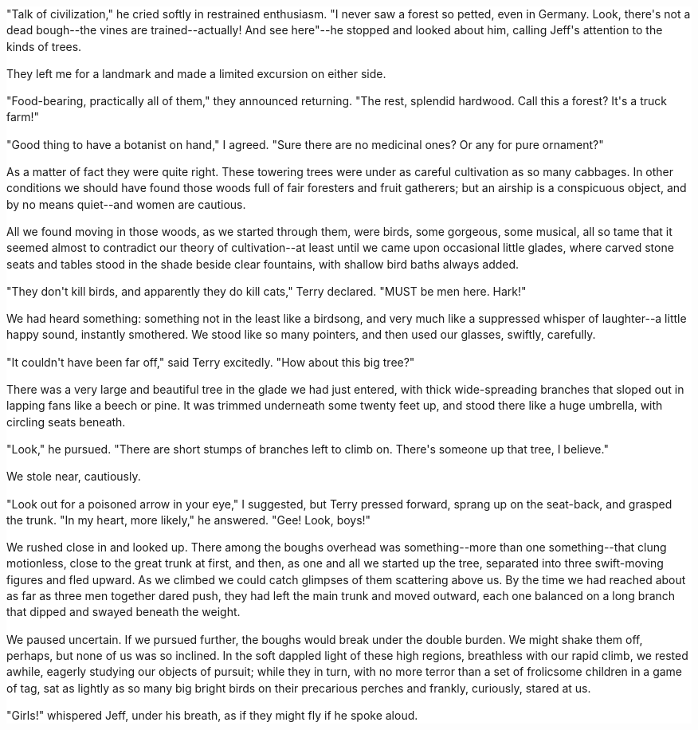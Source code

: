 "Talk of civilization," he cried softly in restrained enthusiasm. "I never saw a forest so petted, even in Germany. Look, there's not a dead bough--the vines are trained--actually! And see here"--he stopped and looked about him, calling Jeff's attention to the kinds of trees.

They left me for a landmark and made a limited excursion on either side.

"Food-bearing, practically all of them," they announced returning. "The rest, splendid hardwood. Call this a forest? It's a truck farm!"

"Good thing to have a botanist on hand," I agreed. "Sure there are no medicinal ones? Or any for pure ornament?"

As a matter of fact they were quite right. These towering trees were under as careful cultivation as so many cabbages. In other conditions we should have found those woods full of fair foresters and fruit gatherers; but an airship is a conspicuous object, and by no means quiet--and women are cautious.

All we found moving in those woods, as we started through them, were birds, some gorgeous, some musical, all so tame that it seemed almost to contradict our theory of cultivation--at least until we came upon occasional little glades, where carved stone seats and tables stood in the shade beside clear fountains, with shallow bird baths always added.

"They don't kill birds, and apparently they do kill cats," Terry declared. "MUST be men here. Hark!"

We had heard something: something not in the least like a birdsong, and very much like a suppressed whisper of laughter--a little happy sound, instantly smothered. We stood like so many pointers, and then used our glasses, swiftly, carefully.

"It couldn't have been far off," said Terry excitedly. "How about this big tree?"

There was a very large and beautiful tree in the glade we had just entered, with thick wide-spreading branches that sloped out in lapping fans like a beech or pine. It was trimmed underneath some twenty feet up, and stood there like a huge umbrella, with circling seats beneath.

"Look," he pursued. "There are short stumps of branches left to climb on. There's someone up that tree, I believe."

We stole near, cautiously.

"Look out for a poisoned arrow in your eye," I suggested, but Terry pressed forward, sprang up on the seat-back, and grasped the trunk. "In my heart, more likely," he answered. "Gee! Look, boys!"

We rushed close in and looked up. There among the boughs overhead was something--more than one something--that clung motionless, close to the great trunk at first, and then, as one and all we started up the tree, separated into three swift-moving figures and fled upward. As we climbed we could catch glimpses of them scattering above us. By the time we had reached about as far as three men together dared push, they had left the main trunk and moved outward, each one balanced on a long branch that dipped and swayed beneath the weight.

We paused uncertain. If we pursued further, the boughs would break under the double burden. We might shake them off, perhaps, but none of us was so inclined. In the soft dappled light of these high regions, breathless with our rapid climb, we rested awhile, eagerly studying our objects of pursuit; while they in turn, with no more terror than a set of frolicsome children in a game of tag, sat as lightly as so many big bright birds on their precarious perches and frankly, curiously, stared at us.

"Girls!" whispered Jeff, under his breath, as if they might fly if he spoke aloud.
